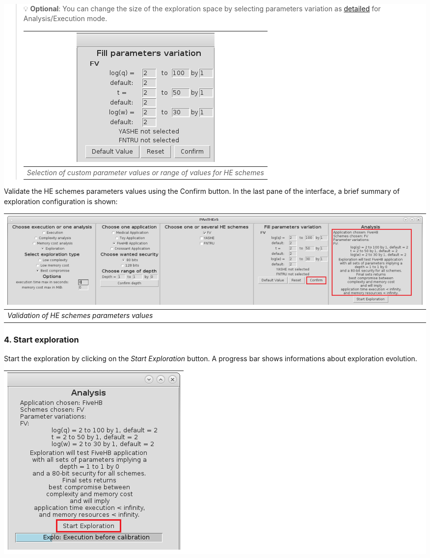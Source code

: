 >:bulb: **Optional**: You can change the size of the exploration space by selecting parameters variation as [detailed](#3.-fill-he-schemes-parameters-variation) for Analysis/Execution mode.
>
>
>| ![](screen/11_Explo_Edit_Parameter_Variation.png) |
>| ------------------------------------------------------------ |
>| *Selection of custom parameter values or range of values for HE schemes* |
>

Validate the HE schemes parameters values using the Confirm button.
In the last pane of the interface, a brief summary of exploration configuration is shown:

| ![](screen/15_Explo_Recap.png) |
| ------------------------------------------------------------ |
| *Validation of HE schemes parameters values* |

### 4. Start exploration


Start the exploration by clicking on the *Start Exploration* button. 
A progress bar shows informations about exploration evolution.

| ![](screen/16_Explo_Progress_Bar.png) |
| ------------------------------------------------------------ |